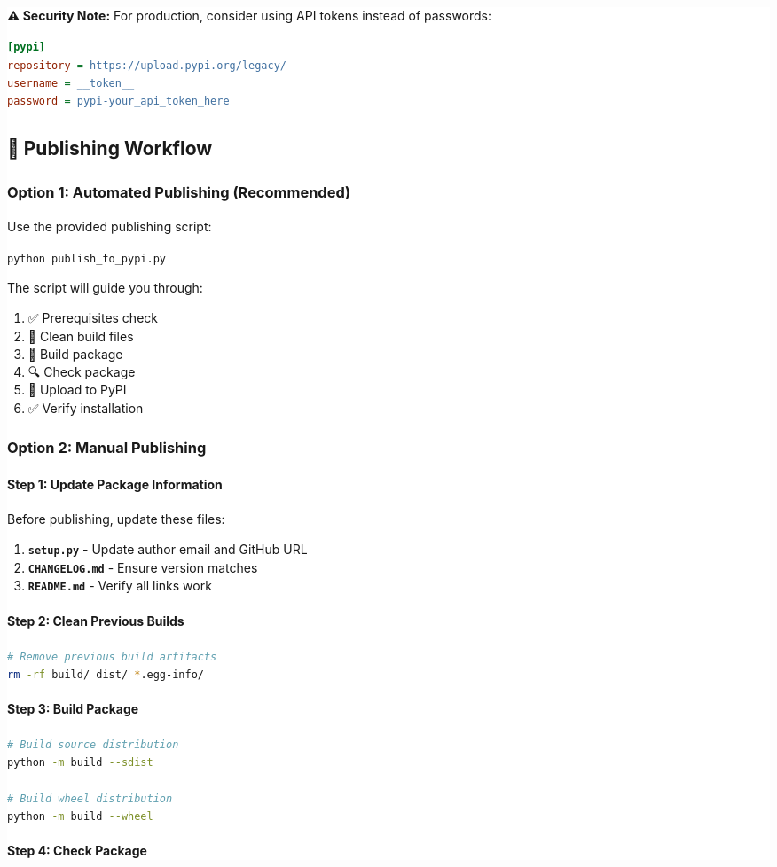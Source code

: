 **⚠️ Security Note:** For production, consider using API tokens instead of passwords:
```ini
[pypi]
repository = https://upload.pypi.org/legacy/
username = __token__
password = pypi-your_api_token_here
```

## 🚀 Publishing Workflow

### **Option 1: Automated Publishing (Recommended)**

Use the provided publishing script:

```bash
python publish_to_pypi.py
```

The script will guide you through:
1. ✅ Prerequisites check
2. 🧹 Clean build files
3. 🔨 Build package
4. 🔍 Check package
5. 🚀 Upload to PyPI
6. ✅ Verify installation

### **Option 2: Manual Publishing**

#### **Step 1: Update Package Information**

Before publishing, update these files:

1. **`setup.py`** - Update author email and GitHub URL
2. **`CHANGELOG.md`** - Ensure version matches
3. **`README.md`** - Verify all links work

#### **Step 2: Clean Previous Builds**

```bash
# Remove previous build artifacts
rm -rf build/ dist/ *.egg-info/
```

#### **Step 3: Build Package**

```bash
# Build source distribution
python -m build --sdist

# Build wheel distribution
python -m build --wheel
```

#### **Step 4: Check Package**
